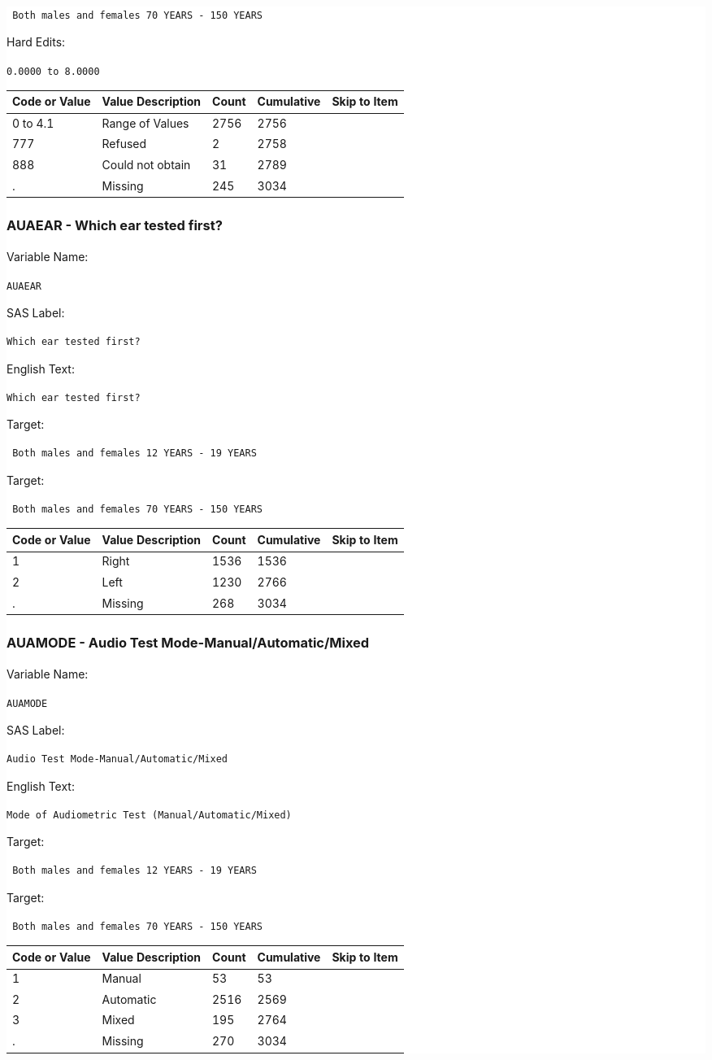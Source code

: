      Both males and females 70 YEARS - 150 YEARS
Hard Edits:

    0.0000 to 8.0000
Code or Value | Value Description | Count | Cumulative | Skip to Item  
---|---|---|---|---  
0 to 4.1 | Range of Values | 2756 | 2756 |   
777 | Refused | 2 | 2758 |   
888 | Could not obtain | 31 | 2789 |   
. | Missing | 245 | 3034 |   
  
### AUAEAR - Which ear tested first?

Variable Name:

    AUAEAR
SAS Label:

    Which ear tested first?
English Text:

    Which ear tested first?
Target:

     Both males and females 12 YEARS - 19 YEARS
Target:

     Both males and females 70 YEARS - 150 YEARS
Code or Value | Value Description | Count | Cumulative | Skip to Item  
---|---|---|---|---  
1 | Right | 1536 | 1536 |   
2 | Left | 1230 | 2766 |   
. | Missing | 268 | 3034 |   
  
### AUAMODE - Audio Test Mode-Manual/Automatic/Mixed

Variable Name:

    AUAMODE
SAS Label:

    Audio Test Mode-Manual/Automatic/Mixed
English Text:

    Mode of Audiometric Test (Manual/Automatic/Mixed)
Target:

     Both males and females 12 YEARS - 19 YEARS
Target:

     Both males and females 70 YEARS - 150 YEARS
Code or Value | Value Description | Count | Cumulative | Skip to Item  
---|---|---|---|---  
1 | Manual | 53 | 53 |   
2 | Automatic | 2516 | 2569 |   
3 | Mixed | 195 | 2764 |   
. | Missing | 270 | 3034 |   
  